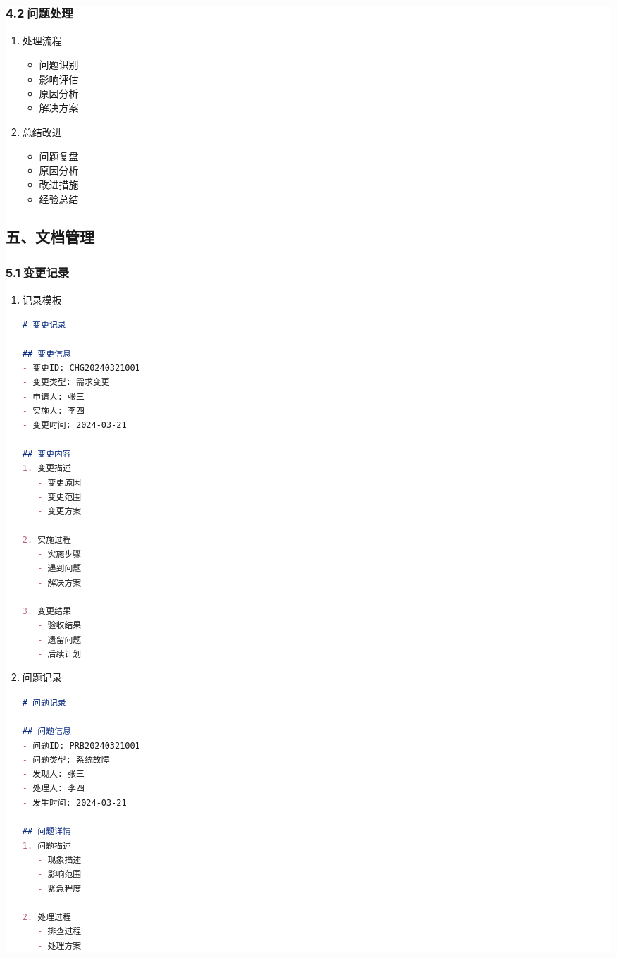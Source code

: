 ### 4.2 问题处理
1. 处理流程
   - 问题识别
   - 影响评估
   - 原因分析
   - 解决方案

2. 总结改进
   - 问题复盘
   - 原因分析
   - 改进措施
   - 经验总结

## 五、文档管理
### 5.1 变更记录
1. 记录模板
   ```markdown
   # 变更记录
   
   ## 变更信息
   - 变更ID: CHG20240321001
   - 变更类型: 需求变更
   - 申请人: 张三
   - 实施人: 李四
   - 变更时间: 2024-03-21
   
   ## 变更内容
   1. 变更描述
      - 变更原因
      - 变更范围
      - 变更方案
   
   2. 实施过程
      - 实施步骤
      - 遇到问题
      - 解决方案
   
   3. 变更结果
      - 验收结果
      - 遗留问题
      - 后续计划
   ```

2. 问题记录
   ```markdown
   # 问题记录
   
   ## 问题信息
   - 问题ID: PRB20240321001
   - 问题类型: 系统故障
   - 发现人: 张三
   - 处理人: 李四
   - 发生时间: 2024-03-21
   
   ## 问题详情
   1. 问题描述
      - 现象描述
      - 影响范围
      - 紧急程度
   
   2. 处理过程
      - 排查过程
      - 处理方案
   ```